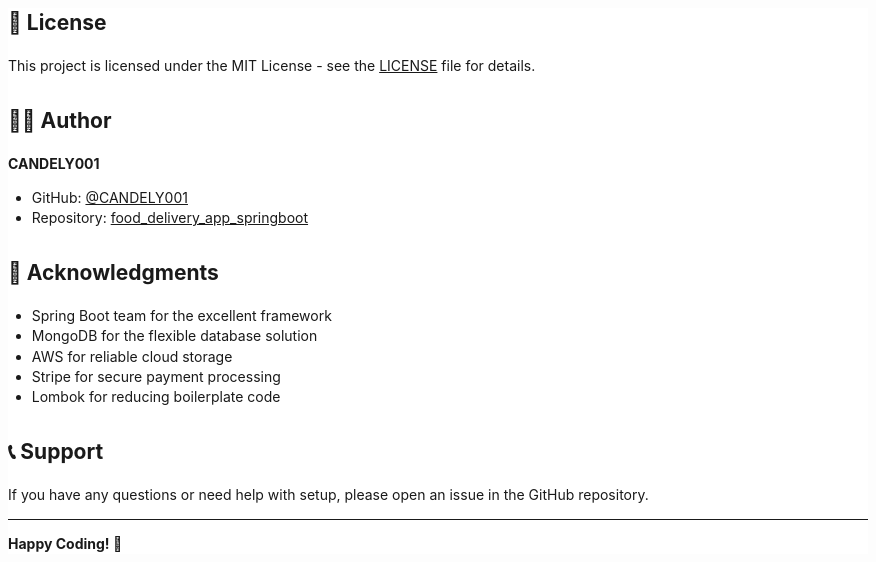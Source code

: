 ## 📄 License

This project is licensed under the MIT License - see the [LICENSE](LICENSE) file for details.

## 👨‍💻 Author

**CANDELY001**

- GitHub: [@CANDELY001](https://github.com/CANDELY001)
- Repository: [food_delivery_app_springboot](https://github.com/CANDELY001/food_delivery_app_springboot)

## 🙏 Acknowledgments

- Spring Boot team for the excellent framework
- MongoDB for the flexible database solution
- AWS for reliable cloud storage
- Stripe for secure payment processing
- Lombok for reducing boilerplate code

## 📞 Support

If you have any questions or need help with setup, please open an issue in the GitHub repository.

---

**Happy Coding! 🚀**
